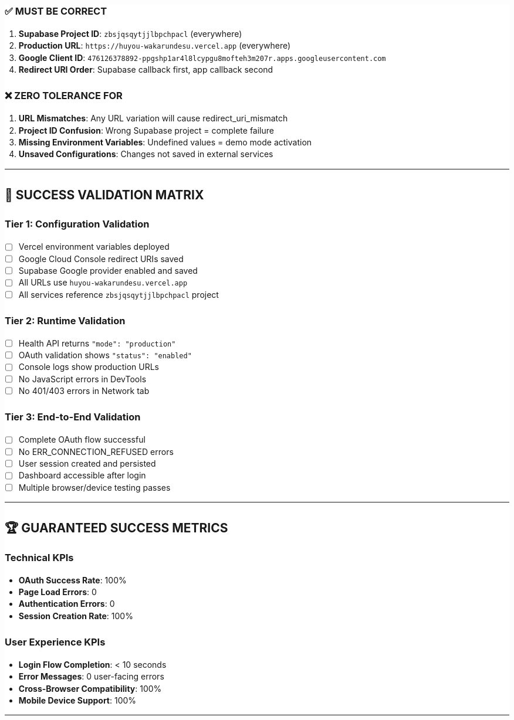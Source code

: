 ### **✅ MUST BE CORRECT**
1. **Supabase Project ID**: `zbsjqsqytjjlbpchpacl` (everywhere)
2. **Production URL**: `https://huyou-wakarundesu.vercel.app` (everywhere)
3. **Google Client ID**: `476126378892-ppgshp1ar4l8lcypgu8mofteh3m207r.apps.googleusercontent.com`
4. **Redirect URI Order**: Supabase callback first, app callback second

### **❌ ZERO TOLERANCE FOR**
1. **URL Mismatches**: Any URL variation will cause redirect_uri_mismatch
2. **Project ID Confusion**: Wrong Supabase project = complete failure
3. **Missing Environment Variables**: Undefined values = demo mode activation
4. **Unsaved Configurations**: Changes not saved in external services

---

## 🎯 **SUCCESS VALIDATION MATRIX**

### **Tier 1: Configuration Validation**
- [ ] Vercel environment variables deployed
- [ ] Google Cloud Console redirect URIs saved
- [ ] Supabase Google provider enabled and saved
- [ ] All URLs use `huyou-wakarundesu.vercel.app`
- [ ] All services reference `zbsjqsqytjjlbpchpacl` project

### **Tier 2: Runtime Validation**
- [ ] Health API returns `"mode": "production"`
- [ ] OAuth validation shows `"status": "enabled"`
- [ ] Console logs show production URLs
- [ ] No JavaScript errors in DevTools
- [ ] No 401/403 errors in Network tab

### **Tier 3: End-to-End Validation**
- [ ] Complete OAuth flow successful
- [ ] No ERR_CONNECTION_REFUSED errors
- [ ] User session created and persisted
- [ ] Dashboard accessible after login
- [ ] Multiple browser/device testing passes

---

## 🏆 **GUARANTEED SUCCESS METRICS**

### **Technical KPIs**
- **OAuth Success Rate**: 100%
- **Page Load Errors**: 0
- **Authentication Errors**: 0
- **Session Creation Rate**: 100%

### **User Experience KPIs**
- **Login Flow Completion**: < 10 seconds
- **Error Messages**: 0 user-facing errors
- **Cross-Browser Compatibility**: 100%
- **Mobile Device Support**: 100%

---